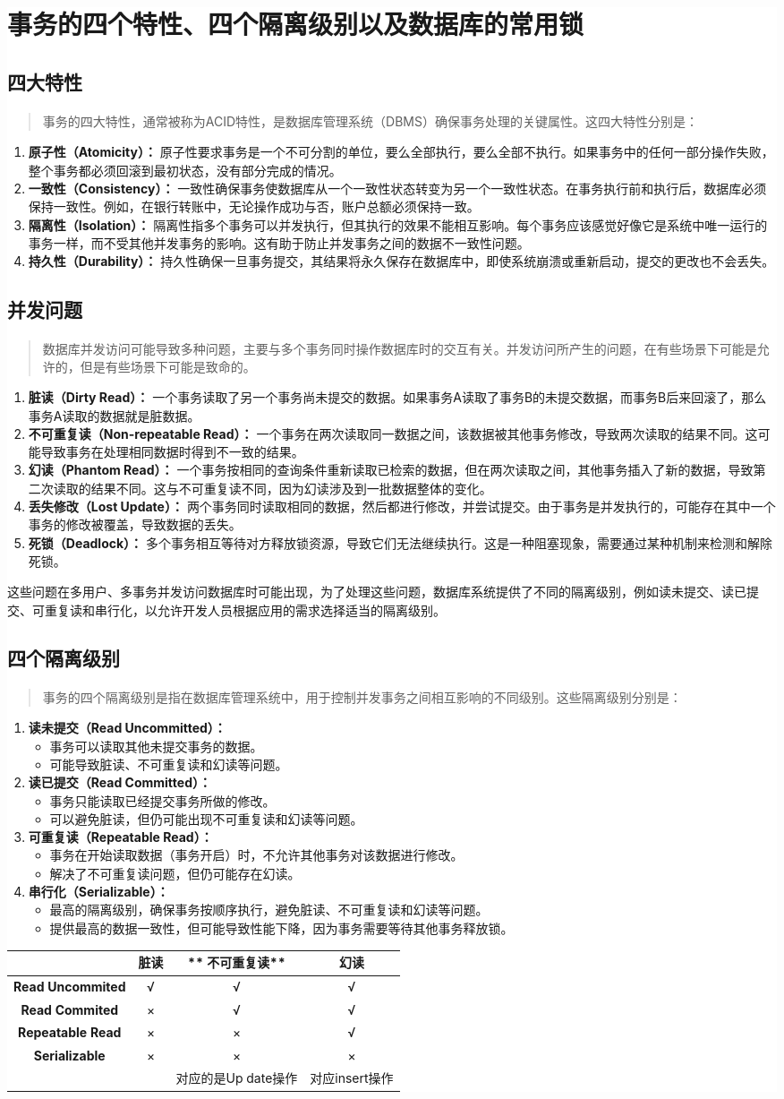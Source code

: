 # 事务的四个特性、四个隔离级别以及数据库的常用锁

## 四大特性

> 事务的四大特性，通常被称为ACID特性，是数据库管理系统（DBMS）确保事务处理的关键属性。这四大特性分别是：

1. **原子性（Atomicity）：** 原子性要求事务是一个不可分割的单位，要么全部执行，要么全部不执行。如果事务中的任何一部分操作失败，整个事务都必须回滚到最初状态，没有部分完成的情况。
2. **一致性（Consistency）：** 一致性确保事务使数据库从一个一致性状态转变为另一个一致性状态。在事务执行前和执行后，数据库必须保持一致性。例如，在银行转账中，无论操作成功与否，账户总额必须保持一致。
3. **隔离性（Isolation）：** 隔离性指多个事务可以并发执行，但其执行的效果不能相互影响。每个事务应该感觉好像它是系统中唯一运行的事务一样，而不受其他并发事务的影响。这有助于防止并发事务之间的数据不一致性问题。
4. **持久性（Durability）：** 持久性确保一旦事务提交，其结果将永久保存在数据库中，即使系统崩溃或重新启动，提交的更改也不会丢失。

## 并发问题

> 数据库并发访问可能导致多种问题，主要与多个事务同时操作数据库时的交互有关。并发访问所产生的问题，在有些场景下可能是允许的，但是有些场景下可能是致命的。

1. **脏读（Dirty Read）：** 一个事务读取了另一个事务尚未提交的数据。如果事务A读取了事务B的未提交数据，而事务B后来回滚了，那么事务A读取的数据就是脏数据。
2. **不可重复读（Non-repeatable Read）：** 一个事务在两次读取同一数据之间，该数据被其他事务修改，导致两次读取的结果不同。这可能导致事务在处理相同数据时得到不一致的结果。
3. **幻读（Phantom Read）：** 一个事务按相同的查询条件重新读取已检索的数据，但在两次读取之间，其他事务插入了新的数据，导致第二次读取的结果不同。这与不可重复读不同，因为幻读涉及到一批数据整体的变化。
4. **丢失修改（Lost Update）：** 两个事务同时读取相同的数据，然后都进行修改，并尝试提交。由于事务是并发执行的，可能存在其中一个事务的修改被覆盖，导致数据的丢失。
5. **死锁（Deadlock）：** 多个事务相互等待对方释放锁资源，导致它们无法继续执行。这是一种阻塞现象，需要通过某种机制来检测和解除死锁。

这些问题在多用户、多事务并发访问数据库时可能出现，为了处理这些问题，数据库系统提供了不同的隔离级别，例如读未提交、读已提交、可重复读和串行化，以允许开发人员根据应用的需求选择适当的隔离级别。

## 四个隔离级别

> 事务的四个隔离级别是指在数据库管理系统中，用于控制并发事务之间相互影响的不同级别。这些隔离级别分别是：

1. **读未提交（Read Uncommitted）：**
   - 事务可以读取其他未提交事务的数据。
   - 可能导致脏读、不可重复读和幻读等问题。
2. **读已提交（Read Committed）：**
   - 事务只能读取已经提交事务所做的修改。
   - 可以避免脏读，但仍可能出现不可重复读和幻读等问题。
3. **可重复读（Repeatable Read）：**
   - 事务在开始读取数据（事务开启）时，不允许其他事务对该数据进行修改。
   - 解决了不可重复读问题，但仍可能存在幻读。
4. **串行化（Serializable）：**
   - 最高的隔离级别，确保事务按顺序执行，避免脏读、不可重复读和幻读等问题。
   - 提供最高的数据一致性，但可能导致性能下降，因为事务需要等待其他事务释放锁。

|                     | **脏读** |  **  不可重复读**   |    **幻读**    |
| :-----------------: | :------: | :-----------------: | :------------: |
| **Read Uncommited** |    √     |          √          |       √        |
|  **Read Commited**  |    ×     |          √          |       √        |
| **Repeatable Read** |    ×     |          ×          |       √        |
|  **Serializable**   |    ×     |          ×          |       ×        |
|                     |          | 对应的是Up date操作 | 对应insert操作 |

